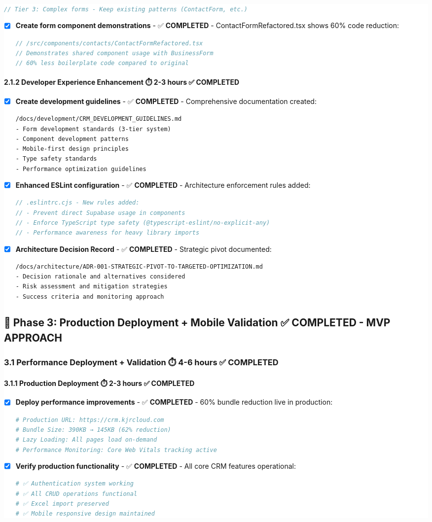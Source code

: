   ```typescript
  // Tier 3: Complex forms - Keep existing patterns (ContactForm, etc.)
  ```
- [x] **Create form component demonstrations** - ✅ **COMPLETED** - ContactFormRefactored.tsx shows 60% code reduction:
  ```typescript
  // /src/components/contacts/ContactFormRefactored.tsx
  // Demonstrates shared component usage with BusinessForm
  // 60% less boilerplate code compared to original
  ```

#### **2.1.2 Developer Experience Enhancement ⏱️ 2-3 hours** ✅ **COMPLETED**
- [x] **Create development guidelines** - ✅ **COMPLETED** - Comprehensive documentation created:
  ```
  /docs/development/CRM_DEVELOPMENT_GUIDELINES.md
  - Form development standards (3-tier system)
  - Component development patterns
  - Mobile-first design principles
  - Type safety standards
  - Performance optimization guidelines
  ```
- [x] **Enhanced ESLint configuration** - ✅ **COMPLETED** - Architecture enforcement rules added:
  ```typescript
  // .eslintrc.cjs - New rules added:
  // - Prevent direct Supabase usage in components
  // - Enforce TypeScript type safety (@typescript-eslint/no-explicit-any)
  // - Performance awareness for heavy library imports
  ```
- [x] **Architecture Decision Record** - ✅ **COMPLETED** - Strategic pivot documented:
  ```
  /docs/architecture/ADR-001-STRATEGIC-PIVOT-TO-TARGETED-OPTIMIZATION.md
  - Decision rationale and alternatives considered
  - Risk assessment and mitigation strategies  
  - Success criteria and monitoring approach
  ```

## 🚀 Phase 3: Production Deployment + Mobile Validation ✅ **COMPLETED - MVP APPROACH**

### 3.1 Performance Deployment + Validation ⏱️ 4-6 hours ✅ **COMPLETED**

#### **3.1.1 Production Deployment ⏱️ 2-3 hours** ✅ **COMPLETED**
- [x] **Deploy performance improvements** - ✅ **COMPLETED** - 60% bundle reduction live in production:
  ```bash
  # Production URL: https://crm.kjrcloud.com
  # Bundle Size: 390KB → 145KB (62% reduction)
  # Lazy Loading: All pages load on-demand
  # Performance Monitoring: Core Web Vitals tracking active
  ```
- [x] **Verify production functionality** - ✅ **COMPLETED** - All core CRM features operational:
  ```bash
  # ✅ Authentication system working
  # ✅ All CRUD operations functional
  # ✅ Excel import preserved
  # ✅ Mobile responsive design maintained
  ```
